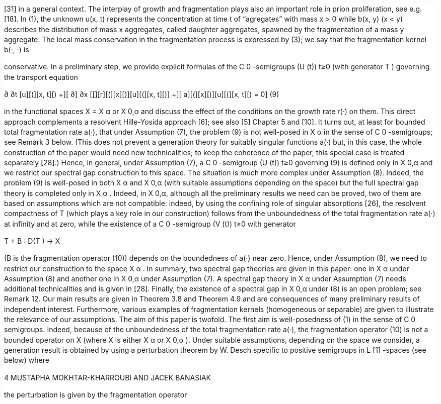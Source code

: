 [31] in a general context. The interplay of growth and fragmentation plays also an important role
in prion proliferation, see e.g. [18].
In (1), the unknown u(x, t) represents the concentration at time t of “agregates” with mass
x > 0 while b(x, y) (x < y) describes the distribution of mass x aggregates, called daughter aggregates, spawned by the fragmentation of a mass y aggregate. The local mass conservation
in the fragmentation process is expressed by (3); we say that the fragmentation kernel b(·, ·) is

conservative.
In a preliminary step, we provide explicit formulas of the C 0 -semigroups (U (t)) t≥0 (with generator T ) governing the transport equation

∂
∂t [u][(][x, t][) +][ ∂] ∂x [[][r][(][x][)][u][(][x, t][)] +][ a][(][x][)][u][(][x, t][) = 0] (9)

in the functional spaces X = X α or X 0,α and discuss the effect of the conditions on the growth
rate r(·) on them. This direct approach complements a resolvent Hille-Yosida approach [6]; see
also [5] Chapter 5 and [10]. It turns out, at least for bounded total fragmentation rate a(·), that
under Assumption (7), the problem (9) is not well-posed in X α in the sense of C 0 -semigroups;
see Remark 3 below. (This does not prevent a generation theory for suitably singular functions
a(·) but, in this case, the whole construction of the paper would need new technicalities; to keep
the coherence of the paper, this special case is treated separately [28].) Hence, in general, under
Assumption (7), a C 0 -semigroup (U (t)) t≥0 governing (9) is defined only in X 0,α and we restrict our
spectral gap construction to this space. The situation is much more complex under Assumption (8).
Indeed, the problem (9) is well-posed in both X α and X 0,α (with suitable assumptions depending
on the space) but the full spectral gap theory is completed only in X α . Indeed, in X 0,α, although
all the preliminary results we need can be proved, two of them are based on assumptions which
are not compatible: indeed, by using the confining role of singular absorptions [26], the resolvent
compactness of T (which plays a key role in our construction) follows from the unboundedness of
the total fragmentation rate a(·) at infinity and at zero, while the existence of a C 0 -semigroup
(V (t)) t≥0 with generator

T + B : D(T ) → X

(B is the fragmentation operator (10)) depends on the boundedness of a(·) near zero. Hence,
under Assumption (8), we need to restrict our construction to the space X α .
In summary, two spectral gap theories are given in this paper: one in X α under Assumption (8)
and another one in X 0,α under Assumption (7). A spectral gap theory in X α under Assumption
(7) needs additional technicalities and is given in [28]. Finally, the existence of a spectral gap
in X 0,α under (8) is an open problem; see Remark 12. Our main results are given in Theorem
3.8 and Theorem 4.9 and are consequences of many preliminary results of independent interest.
Furthermore, various examples of fragmentation kernels (homogeneous or separable) are given to
illustrate the relevance of our assumptions.
The aim of this paper is twofold. The first aim is well-posedness of (1) in the sense of C 0  semigroups. Indeed, because of the unboundedness of the total fragmentation rate a(·), the fragmentation operator (10) is not a bounded operator on X (where X is either X α or X 0,α ). Under
suitable assumptions, depending on the space we consider, a generation result is obtained by using
a perturbation theorem by W. Desch specific to positive semigroups in L [1] -spaces (see below) where

4 MUSTAPHA MOKHTAR-KHARROUBI AND JACEK BANASIAK

the perturbation is given by the fragmentation operator
